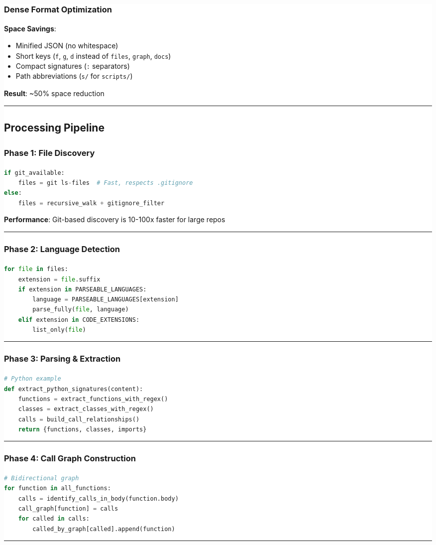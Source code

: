 ### Dense Format Optimization

**Space Savings**:
- Minified JSON (no whitespace)
- Short keys (`f`, `g`, `d` instead of `files`, `graph`, `docs`)
- Compact signatures (`:` separators)
- Path abbreviations (`s/` for `scripts/`)

**Result**: ~50% space reduction

---

## Processing Pipeline

### Phase 1: File Discovery
```python
if git_available:
    files = git ls-files  # Fast, respects .gitignore
else:
    files = recursive_walk + gitignore_filter
```

**Performance**: Git-based discovery is 10-100x faster for large repos

---

### Phase 2: Language Detection
```python
for file in files:
    extension = file.suffix
    if extension in PARSEABLE_LANGUAGES:
        language = PARSEABLE_LANGUAGES[extension]
        parse_fully(file, language)
    elif extension in CODE_EXTENSIONS:
        list_only(file)
```

---

### Phase 3: Parsing & Extraction
```python
# Python example
def extract_python_signatures(content):
    functions = extract_functions_with_regex()
    classes = extract_classes_with_regex()
    calls = build_call_relationships()
    return {functions, classes, imports}
```

---

### Phase 4: Call Graph Construction
```python
# Bidirectional graph
for function in all_functions:
    calls = identify_calls_in_body(function.body)
    call_graph[function] = calls
    for called in calls:
        called_by_graph[called].append(function)
```

---